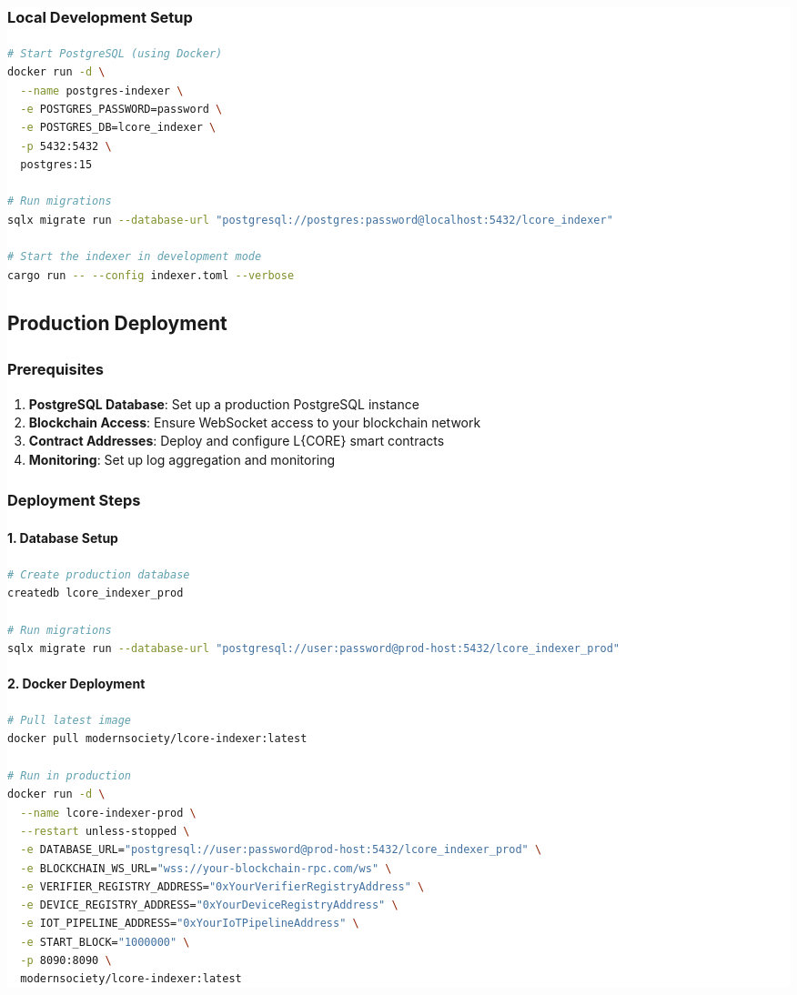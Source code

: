 ### Local Development Setup

```bash
# Start PostgreSQL (using Docker)
docker run -d \
  --name postgres-indexer \
  -e POSTGRES_PASSWORD=password \
  -e POSTGRES_DB=lcore_indexer \
  -p 5432:5432 \
  postgres:15

# Run migrations
sqlx migrate run --database-url "postgresql://postgres:password@localhost:5432/lcore_indexer"

# Start the indexer in development mode
cargo run -- --config indexer.toml --verbose
```

## Production Deployment

### Prerequisites
1. **PostgreSQL Database**: Set up a production PostgreSQL instance
2. **Blockchain Access**: Ensure WebSocket access to your blockchain network
3. **Contract Addresses**: Deploy and configure L{CORE} smart contracts
4. **Monitoring**: Set up log aggregation and monitoring

### Deployment Steps

#### 1. Database Setup
```bash
# Create production database
createdb lcore_indexer_prod

# Run migrations
sqlx migrate run --database-url "postgresql://user:password@prod-host:5432/lcore_indexer_prod"
```

#### 2. Docker Deployment
```bash
# Pull latest image
docker pull modernsociety/lcore-indexer:latest

# Run in production
docker run -d \
  --name lcore-indexer-prod \
  --restart unless-stopped \
  -e DATABASE_URL="postgresql://user:password@prod-host:5432/lcore_indexer_prod" \
  -e BLOCKCHAIN_WS_URL="wss://your-blockchain-rpc.com/ws" \
  -e VERIFIER_REGISTRY_ADDRESS="0xYourVerifierRegistryAddress" \
  -e DEVICE_REGISTRY_ADDRESS="0xYourDeviceRegistryAddress" \
  -e IOT_PIPELINE_ADDRESS="0xYourIoTPipelineAddress" \
  -e START_BLOCK="1000000" \
  -p 8090:8090 \
  modernsociety/lcore-indexer:latest
```
